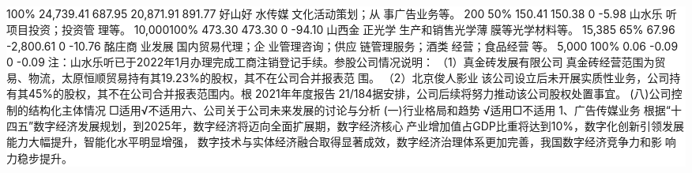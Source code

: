 100%
24,739.41
687.95
20,871.91
891.77
好山好
水传媒
文化活动策划；从
事广告业务等。
200
50%
150.41
150.38
0
-5.98
山水乐
听
项目投资；投资管
理等。
10,000100%
473.30
473.30
0
-94.10
山西金
正光学
生产和销售光学薄
膜等光学材料等。
15,385
65%
67.96
-2,800.61
0
-10.76
酩庄商
业发展
国内贸易代理；企
业管理咨询；供应
链管理服务；酒类
经营；食品经营
等。
5,000
100%
0.06
-0.09
0
-0.09
注：山水乐听已于2022年1月办理完成工商注销登记手续。参股公司情况说明：
（1）真金砖发展有限公司
真金砖经营范围为贸易、物流，太原恒顺贸易持有其19.23%的股权，其不在公司合并报表范
围。
（2）北京俊人影业
该公司设立后未开展实质性业务，公司持有其45%的股权，其不在公司合并报表范围内。根
2021年年度报告
21/184据安排，公司后续将努力推动该公司股权处置事宜。
(八)公司控制的结构化主体情况
□适用√不适用六、公司关于公司未来发展的讨论与分析
(一)行业格局和趋势
√适用□不适用
1、广告传媒业务
根据“十四五”数字经济发展规划，到2025年，数字经济将迈向全面扩展期，数字经济核心
产业增加值占GDP比重将达到10%，数字化创新引领发展能力大幅提升，智能化水平明显增强，
数字技术与实体经济融合取得显著成效，数字经济治理体系更加完善，我国数字经济竞争力和影
响力稳步提升。